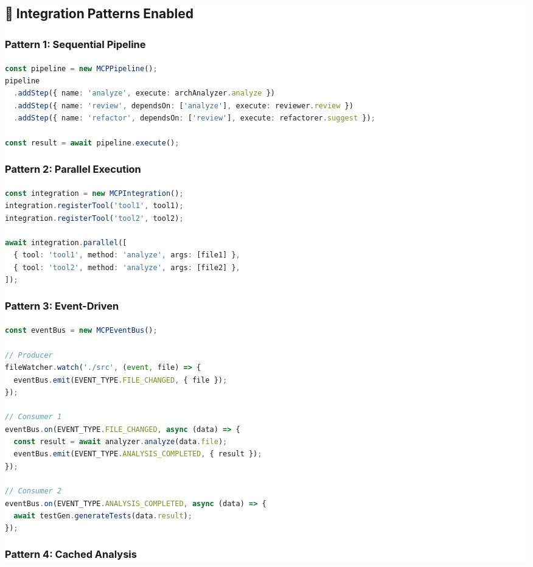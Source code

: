 
## 🔄 Integration Patterns Enabled

### Pattern 1: Sequential Pipeline

```typescript
const pipeline = new MCPPipeline();
pipeline
  .addStep({ name: 'analyze', execute: archAnalyzer.analyze })
  .addStep({ name: 'review', dependsOn: ['analyze'], execute: reviewer.review })
  .addStep({ name: 'refactor', dependsOn: ['review'], execute: refactorer.suggest });

const result = await pipeline.execute();
```

### Pattern 2: Parallel Execution

```typescript
const integration = new MCPIntegration();
integration.registerTool('tool1', tool1);
integration.registerTool('tool2', tool2);

await integration.parallel([
  { tool: 'tool1', method: 'analyze', args: [file1] },
  { tool: 'tool2', method: 'analyze', args: [file2] },
]);
```

### Pattern 3: Event-Driven

```typescript
const eventBus = new MCPEventBus();

// Producer
fileWatcher.watch('./src', (event, file) => {
  eventBus.emit(EVENT_TYPE.FILE_CHANGED, { file });
});

// Consumer 1
eventBus.on(EVENT_TYPE.FILE_CHANGED, async (data) => {
  const result = await analyzer.analyze(data.file);
  eventBus.emit(EVENT_TYPE.ANALYSIS_COMPLETED, { result });
});

// Consumer 2
eventBus.on(EVENT_TYPE.ANALYSIS_COMPLETED, async (data) => {
  await testGen.generateTests(data.result);
});
```

### Pattern 4: Cached Analysis
